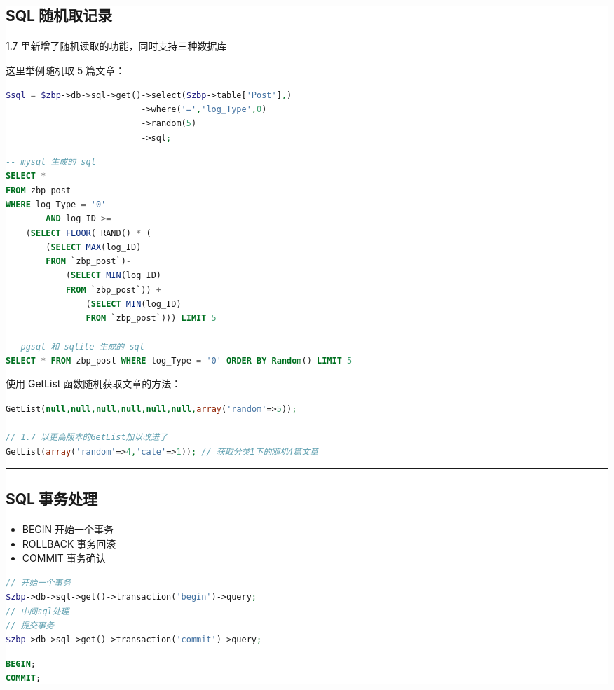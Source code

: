 
## SQL 随机取记录

1.7 里新增了随机读取的功能，同时支持三种数据库

这里举例随机取 5 篇文章：

```php
$sql = $zbp->db->sql->get()->select($zbp->table['Post'],)
                           ->where('=','log_Type',0)
                           ->random(5)
                           ->sql;
```

```sql
-- mysql 生成的 sql
SELECT *
FROM zbp_post
WHERE log_Type = '0'
        AND log_ID >=
    (SELECT FLOOR( RAND() * (
        (SELECT MAX(log_ID)
        FROM `zbp_post`)-
            (SELECT MIN(log_ID)
            FROM `zbp_post`)) +
                (SELECT MIN(log_ID)
                FROM `zbp_post`))) LIMIT 5

-- pgsql 和 sqlite 生成的 sql
SELECT * FROM zbp_post WHERE log_Type = '0' ORDER BY Random() LIMIT 5
```

使用 GetList 函数随机获取文章的方法：

```php
GetList(null,null,null,null,null,null,array('random'=>5));

// 1.7 以更高版本的GetList加以改进了
GetList(array('random'=>4,'cate'=>1)); // 获取分类1下的随机4篇文章
```

-----------


## SQL 事务处理

- BEGIN 开始一个事务
- ROLLBACK 事务回滚
- COMMIT 事务确认

```php
// 开始一个事务
$zbp->db->sql->get()->transaction('begin')->query;
// 中间sql处理
// 提交事务
$zbp->db->sql->get()->transaction('commit')->query;
```

```sql
BEGIN;
COMMIT;
```
